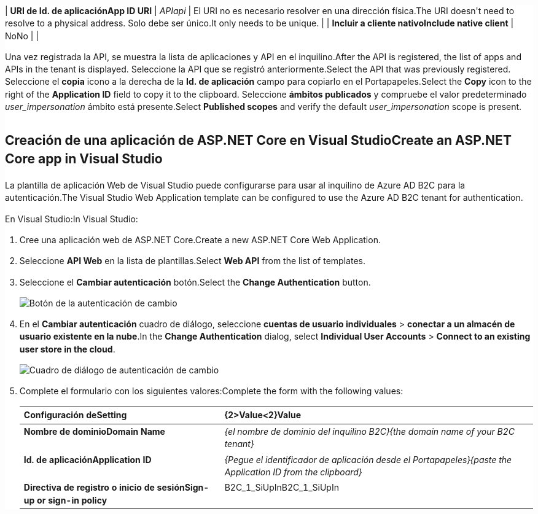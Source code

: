 | <span data-ttu-id="f9a82-150">**URI de Id. de aplicación**</span><span class="sxs-lookup"><span data-stu-id="f9a82-150">**App ID URI**</span></span>                | <span data-ttu-id="f9a82-151">*API*</span><span class="sxs-lookup"><span data-stu-id="f9a82-151">*api*</span></span>               | <span data-ttu-id="f9a82-152">El URI no es necesario resolver en una dirección física.</span><span class="sxs-lookup"><span data-stu-id="f9a82-152">The URI doesn't need to resolve to a physical address.</span></span> <span data-ttu-id="f9a82-153">Solo debe ser único.</span><span class="sxs-lookup"><span data-stu-id="f9a82-153">It only needs to be unique.</span></span>     |
| <span data-ttu-id="f9a82-154">**Incluir a cliente nativo**</span><span class="sxs-lookup"><span data-stu-id="f9a82-154">**Include native client**</span></span>     | <span data-ttu-id="f9a82-155">No</span><span class="sxs-lookup"><span data-stu-id="f9a82-155">No</span></span>                  |                                                                                        |

<span data-ttu-id="f9a82-156">Una vez registrada la API, se muestra la lista de aplicaciones y API en el inquilino.</span><span class="sxs-lookup"><span data-stu-id="f9a82-156">After the API is registered, the list of apps and APIs in the tenant is displayed.</span></span> <span data-ttu-id="f9a82-157">Seleccione la API que se registró anteriormente.</span><span class="sxs-lookup"><span data-stu-id="f9a82-157">Select the API that was previously registered.</span></span> <span data-ttu-id="f9a82-158">Seleccione el **copia** icono a la derecha de la **Id. de aplicación** campo para copiarlo en el Portapapeles.</span><span class="sxs-lookup"><span data-stu-id="f9a82-158">Select the **Copy** icon to the right of the **Application ID** field to copy it to the clipboard.</span></span> <span data-ttu-id="f9a82-159">Seleccione **ámbitos publicados** y compruebe el valor predeterminado *user_impersonation* ámbito está presente.</span><span class="sxs-lookup"><span data-stu-id="f9a82-159">Select **Published scopes** and verify the default *user_impersonation* scope is present.</span></span>

## <a name="create-an-aspnet-core-app-in-visual-studio"></a><span data-ttu-id="f9a82-160">Creación de una aplicación de ASP.NET Core en Visual Studio</span><span class="sxs-lookup"><span data-stu-id="f9a82-160">Create an ASP.NET Core app in Visual Studio</span></span>

<span data-ttu-id="f9a82-161">La plantilla de aplicación Web de Visual Studio puede configurarse para usar al inquilino de Azure AD B2C para la autenticación.</span><span class="sxs-lookup"><span data-stu-id="f9a82-161">The Visual Studio Web Application template can be configured to use the Azure AD B2C tenant for authentication.</span></span>

<span data-ttu-id="f9a82-162">En Visual Studio:</span><span class="sxs-lookup"><span data-stu-id="f9a82-162">In Visual Studio:</span></span>

1. <span data-ttu-id="f9a82-163">Cree una aplicación web de ASP.NET Core.</span><span class="sxs-lookup"><span data-stu-id="f9a82-163">Create a new ASP.NET Core Web Application.</span></span> 
2. <span data-ttu-id="f9a82-164">Seleccione **API Web** en la lista de plantillas.</span><span class="sxs-lookup"><span data-stu-id="f9a82-164">Select **Web API** from the list of templates.</span></span>
3. <span data-ttu-id="f9a82-165">Seleccione el **Cambiar autenticación** botón.</span><span class="sxs-lookup"><span data-stu-id="f9a82-165">Select the **Change Authentication** button.</span></span>

    ![Botón de la autenticación de cambio](./azure-ad-b2c-webapi/change-auth-button.png)

4. <span data-ttu-id="f9a82-167">En el **Cambiar autenticación** cuadro de diálogo, seleccione **cuentas de usuario individuales** > **conectar a un almacén de usuario existente en la nube**.</span><span class="sxs-lookup"><span data-stu-id="f9a82-167">In the **Change Authentication** dialog, select **Individual User Accounts** > **Connect to an existing user store in the cloud**.</span></span>

    ![Cuadro de diálogo de autenticación de cambio](./azure-ad-b2c-webapi/change-auth-dialog.png)

5. <span data-ttu-id="f9a82-169">Complete el formulario con los siguientes valores:</span><span class="sxs-lookup"><span data-stu-id="f9a82-169">Complete the form with the following values:</span></span>

    | <span data-ttu-id="f9a82-170">Configuración de</span><span class="sxs-lookup"><span data-stu-id="f9a82-170">Setting</span></span>                       | <span data-ttu-id="f9a82-171">{2&gt;Value&lt;2}</span><span class="sxs-lookup"><span data-stu-id="f9a82-171">Value</span></span>                                                 |
    |-------------------------------|-------------------------------------------------------|
    | <span data-ttu-id="f9a82-172">**Nombre de dominio**</span><span class="sxs-lookup"><span data-stu-id="f9a82-172">**Domain Name**</span></span>               | <span data-ttu-id="f9a82-173">*{el nombre de dominio del inquilino B2C}*</span><span class="sxs-lookup"><span data-stu-id="f9a82-173">*{the domain name of your B2C tenant}*</span></span>                |
    | <span data-ttu-id="f9a82-174">**Id. de aplicación**</span><span class="sxs-lookup"><span data-stu-id="f9a82-174">**Application ID**</span></span>            | <span data-ttu-id="f9a82-175">*{Pegue el identificador de aplicación desde el Portapapeles}*</span><span class="sxs-lookup"><span data-stu-id="f9a82-175">*{paste the Application ID from the clipboard}*</span></span>       |
    | <span data-ttu-id="f9a82-176">**Directiva de registro o inicio de sesión**</span><span class="sxs-lookup"><span data-stu-id="f9a82-176">**Sign-up or sign-in policy**</span></span> | <span data-ttu-id="f9a82-177">B2C_1_SiUpIn</span><span class="sxs-lookup"><span data-stu-id="f9a82-177">B2C_1_SiUpIn</span></span>                                          |
